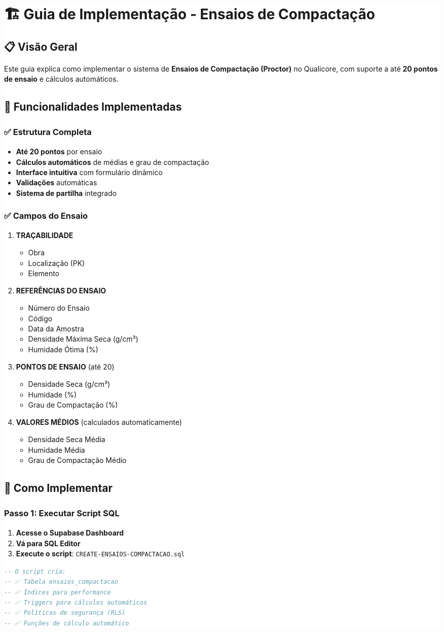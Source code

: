 # 🏗️ Guia de Implementação - Ensaios de Compactação

## 📋 Visão Geral

Este guia explica como implementar o sistema de **Ensaios de Compactação (Proctor)** no Qualicore, com suporte a até **20 pontos de ensaio** e cálculos automáticos.

## 🎯 Funcionalidades Implementadas

### ✅ **Estrutura Completa**
- **Até 20 pontos** por ensaio
- **Cálculos automáticos** de médias e grau de compactação
- **Interface intuitiva** com formulário dinâmico
- **Validações** automáticas
- **Sistema de partilha** integrado

### ✅ **Campos do Ensaio**
1. **TRAÇABILIDADE**
   - Obra
   - Localização (PK)
   - Elemento

2. **REFERÊNCIAS DO ENSAIO**
   - Número do Ensaio
   - Código
   - Data da Amostra
   - Densidade Máxima Seca (g/cm³)
   - Humidade Ótima (%)

3. **PONTOS DE ENSAIO** (até 20)
   - Densidade Seca (g/cm³)
   - Humidade (%)
   - Grau de Compactação (%)

4. **VALORES MÉDIOS** (calculados automaticamente)
   - Densidade Seca Média
   - Humidade Média
   - Grau de Compactação Médio

## 🚀 Como Implementar

### **Passo 1: Executar Script SQL**

1. **Acesse o Supabase Dashboard**
2. **Vá para SQL Editor**
3. **Execute o script**: `CREATE-ENSAIOS-COMPACTACAO.sql`

```sql
-- O script cria:
-- ✅ Tabela ensaios_compactacao
-- ✅ Índices para performance
-- ✅ Triggers para cálculos automáticos
-- ✅ Políticas de segurança (RLS)
-- ✅ Funções de cálculo automático
```
